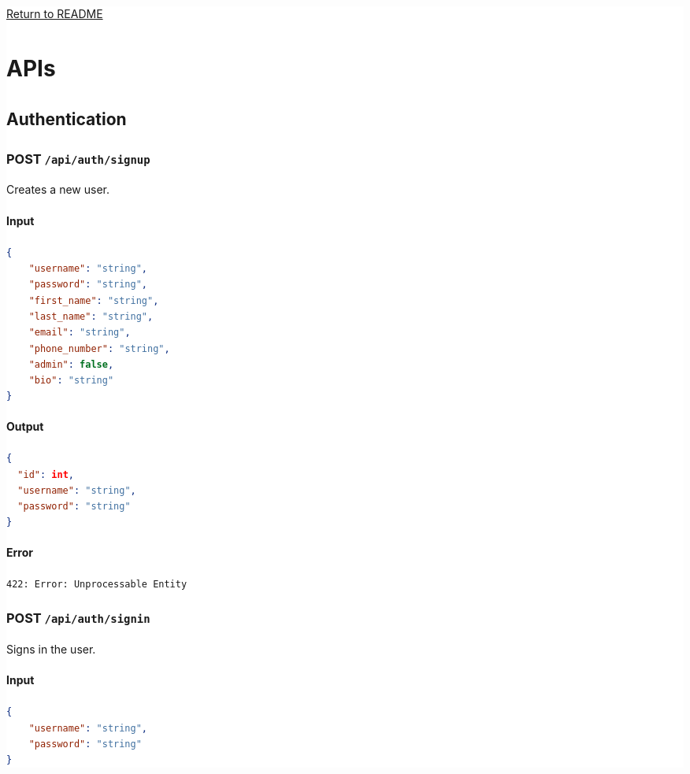 [Return to README](../README.md)

# APIs

## Authentication

### POST `/api/auth/signup`

Creates a new user.

#### Input

```json
{
    "username": "string",
    "password": "string",
    "first_name": "string",
    "last_name": "string",
    "email": "string",
    "phone_number": "string",
    "admin": false,
    "bio": "string"
}
```

#### Output

```json
{
  "id": int,
  "username": "string",
  "password": "string"
}
```

#### Error

```
422: Error: Unprocessable Entity
```

### POST `/api/auth/signin`

Signs in the user.

#### Input

```json
{
    "username": "string",
    "password": "string"
}
```
